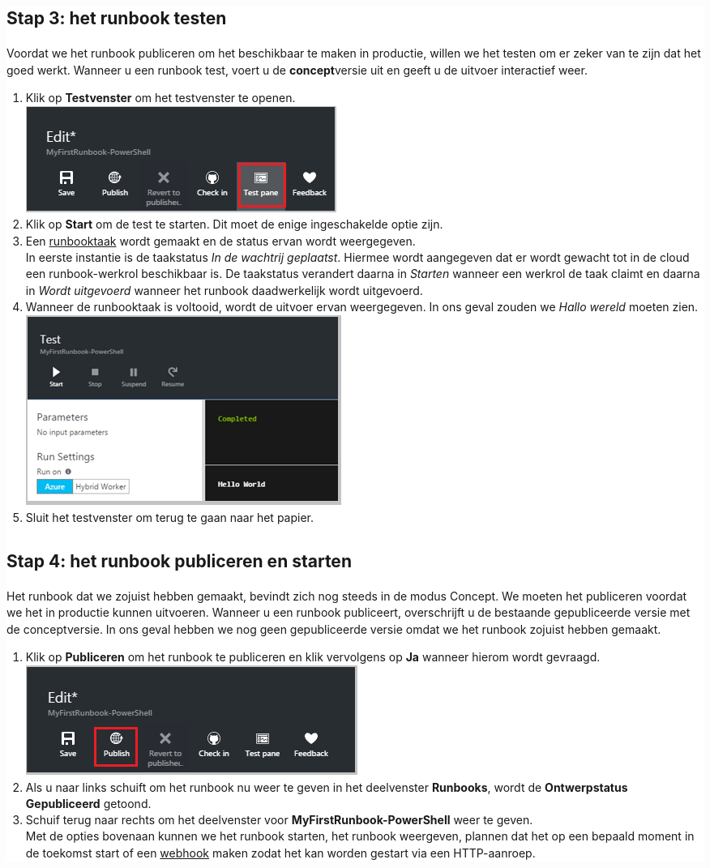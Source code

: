 ## Stap 3: het runbook testen

Voordat we het runbook publiceren om het beschikbaar te maken in productie, willen we het testen om er zeker van te zijn dat het goed werkt. Wanneer u een runbook test, voert u de **concept**versie uit en geeft u de uitvoer interactief weer.

1.  Klik op **Testvenster** om het testvenster te openen.  
    ![Testvenster](media/automation-first-runbook-textual-powershell/automation-testpane.png)  
2.  Klik op **Start** om de test te starten. Dit moet de enige ingeschakelde optie zijn.
3.  Een [runbooktaak](automation-runbook-execution.md) wordt gemaakt en de status ervan wordt weergegeven.  
    In eerste instantie is de taakstatus *In de wachtrij geplaatst*. Hiermee wordt aangegeven dat er wordt gewacht tot in de cloud een runbook-werkrol beschikbaar is. De taakstatus verandert daarna in *Starten* wanneer een werkrol de taak claimt en daarna in *Wordt uitgevoerd* wanneer het runbook daadwerkelijk wordt uitgevoerd.  
4.  Wanneer de runbooktaak is voltooid, wordt de uitvoer ervan weergegeven. In ons geval zouden we *Hallo wereld* moeten zien.  
    ![Uitvoer testvenster](media/automation-first-runbook-textual-powershell/automation-testpane-output.png)  
5.  Sluit het testvenster om terug te gaan naar het papier.

## Stap 4: het runbook publiceren en starten

Het runbook dat we zojuist hebben gemaakt, bevindt zich nog steeds in de modus Concept. We moeten het publiceren voordat we het in productie kunnen uitvoeren. Wanneer u een runbook publiceert, overschrijft u de bestaande gepubliceerde versie met de conceptversie. In ons geval hebben we nog geen gepubliceerde versie omdat we het runbook zojuist hebben gemaakt.

1.  Klik op **Publiceren** om het runbook te publiceren en klik vervolgens op **Ja** wanneer hierom wordt gevraagd.  
    ![De knop Publiceren](media/automation-first-runbook-textual-powershell/automation-publish-button.png)  
2.  Als u naar links schuift om het runbook nu weer te geven in het deelvenster **Runbooks**, wordt de **Ontwerpstatus** **Gepubliceerd** getoond.
3.  Schuif terug naar rechts om het deelvenster voor **MyFirstRunbook-PowerShell** weer te geven.  
    Met de opties bovenaan kunnen we het runbook starten, het runbook weergeven, plannen dat het op een bepaald moment in de toekomst start of een [webhook](automation-webhooks.md) maken zodat het kan worden gestart via een HTTP-aanroep.